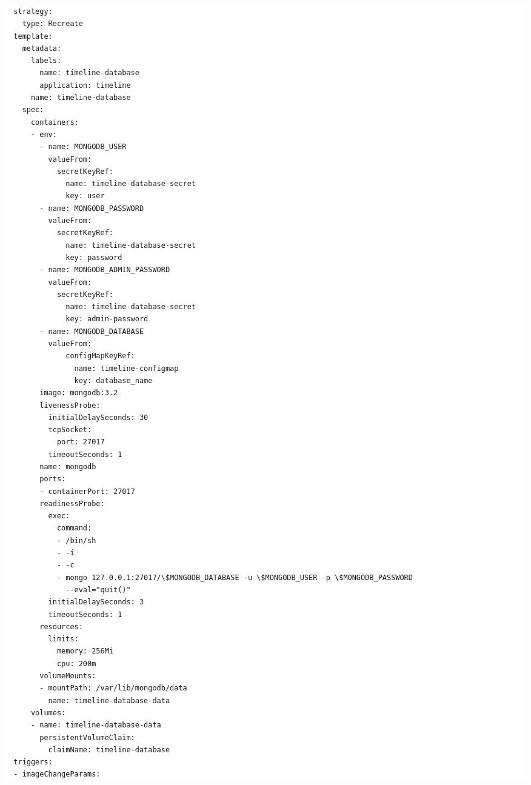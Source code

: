 ~~~shell
  strategy:
    type: Recreate
  template:
    metadata:
      labels:
        name: timeline-database
        application: timeline
      name: timeline-database
    spec:
      containers:
      - env:
        - name: MONGODB_USER
          valueFrom:
            secretKeyRef:
              name: timeline-database-secret
              key: user
        - name: MONGODB_PASSWORD
          valueFrom:
            secretKeyRef:
              name: timeline-database-secret
              key: password
        - name: MONGODB_ADMIN_PASSWORD
          valueFrom:
            secretKeyRef:
              name: timeline-database-secret
              key: admin-password
        - name: MONGODB_DATABASE
          valueFrom:
              configMapKeyRef:
                name: timeline-configmap
                key: database_name
        image: mongodb:3.2
        livenessProbe:
          initialDelaySeconds: 30
          tcpSocket:
            port: 27017
          timeoutSeconds: 1
        name: mongodb
        ports:
        - containerPort: 27017
        readinessProbe:
          exec:
            command:
            - /bin/sh
            - -i
            - -c
            - mongo 127.0.0.1:27017/\$MONGODB_DATABASE -u \$MONGODB_USER -p \$MONGODB_PASSWORD
              --eval="quit()"
          initialDelaySeconds: 3
          timeoutSeconds: 1
        resources:
          limits:
            memory: 256Mi
            cpu: 200m
        volumeMounts:
        - mountPath: /var/lib/mongodb/data
          name: timeline-database-data
      volumes:
      - name: timeline-database-data
        persistentVolumeClaim:
          claimName: timeline-database
  triggers:
  - imageChangeParams:
~~~